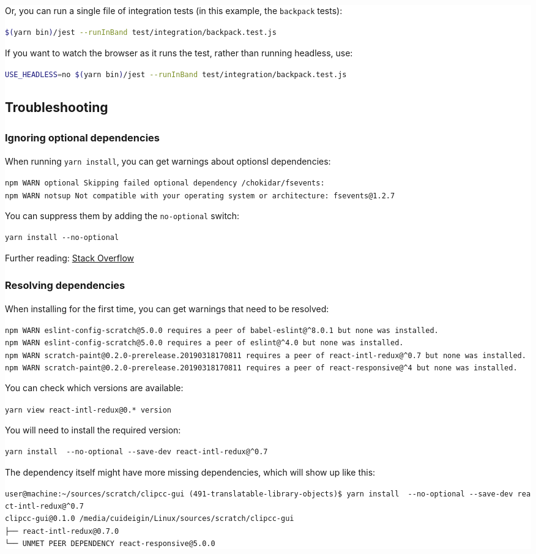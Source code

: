 Or, you can run a single file of integration tests (in this example, the `backpack` tests):

```bash
$(yarn bin)/jest --runInBand test/integration/backpack.test.js
```

If you want to watch the browser as it runs the test, rather than running headless, use:

```bash
USE_HEADLESS=no $(yarn bin)/jest --runInBand test/integration/backpack.test.js
```

## Troubleshooting

### Ignoring optional dependencies

When running `yarn install`, you can get warnings about optionsl dependencies:

```
npm WARN optional Skipping failed optional dependency /chokidar/fsevents:
npm WARN notsup Not compatible with your operating system or architecture: fsevents@1.2.7
```

You can suppress them by adding the `no-optional` switch:

```
yarn install --no-optional
```

Further reading: [Stack Overflow](https://stackoverflow.com/questions/36725181/not-compatible-with-your-operating-system-or-architecture-fsevents1-0-11)

### Resolving dependencies

When installing for the first time, you can get warnings that need to be resolved:

```
npm WARN eslint-config-scratch@5.0.0 requires a peer of babel-eslint@^8.0.1 but none was installed.
npm WARN eslint-config-scratch@5.0.0 requires a peer of eslint@^4.0 but none was installed.
npm WARN scratch-paint@0.2.0-prerelease.20190318170811 requires a peer of react-intl-redux@^0.7 but none was installed.
npm WARN scratch-paint@0.2.0-prerelease.20190318170811 requires a peer of react-responsive@^4 but none was installed.
```

You can check which versions are available:

```
yarn view react-intl-redux@0.* version
```

You will need to install the required version:

```
yarn install  --no-optional --save-dev react-intl-redux@^0.7
```

The dependency itself might have more missing dependencies, which will show up like this:

```
user@machine:~/sources/scratch/clipcc-gui (491-translatable-library-objects)$ yarn install  --no-optional --save-dev react-intl-redux@^0.7
clipcc-gui@0.1.0 /media/cuideigin/Linux/sources/scratch/clipcc-gui
├── react-intl-redux@0.7.0
└── UNMET PEER DEPENDENCY react-responsive@5.0.0
```
